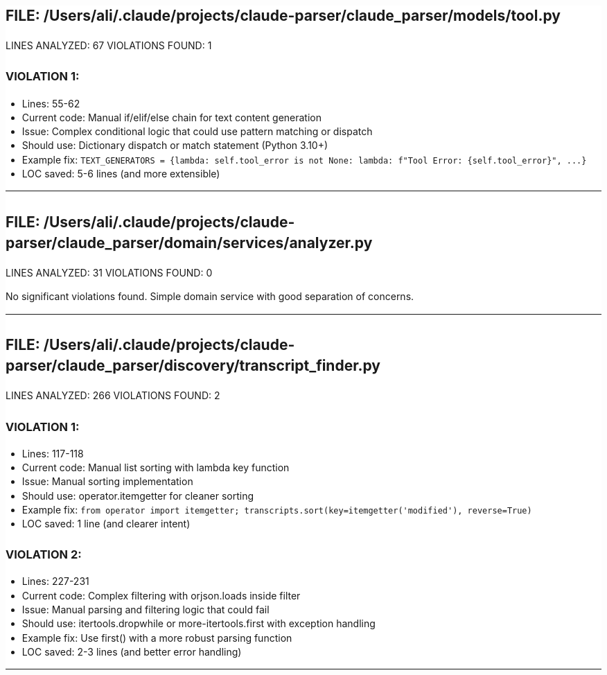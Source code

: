 
## FILE: /Users/ali/.claude/projects/claude-parser/claude_parser/models/tool.py
LINES ANALYZED: 67
VIOLATIONS FOUND: 1

### VIOLATION 1:
- Lines: 55-62
- Current code: Manual if/elif/else chain for text content generation
- Issue: Complex conditional logic that could use pattern matching or dispatch
- Should use: Dictionary dispatch or match statement (Python 3.10+)
- Example fix: `TEXT_GENERATORS = {lambda: self.tool_error is not None: lambda: f"Tool Error: {self.tool_error}", ...}`
- LOC saved: 5-6 lines (and more extensible)

---

## FILE: /Users/ali/.claude/projects/claude-parser/claude_parser/domain/services/analyzer.py
LINES ANALYZED: 31
VIOLATIONS FOUND: 0

No significant violations found. Simple domain service with good separation of concerns.

---

## FILE: /Users/ali/.claude/projects/claude-parser/claude_parser/discovery/transcript_finder.py
LINES ANALYZED: 266
VIOLATIONS FOUND: 2

### VIOLATION 1:
- Lines: 117-118
- Current code: Manual list sorting with lambda key function
- Issue: Manual sorting implementation  
- Should use: operator.itemgetter for cleaner sorting
- Example fix: `from operator import itemgetter; transcripts.sort(key=itemgetter('modified'), reverse=True)`
- LOC saved: 1 line (and clearer intent)

### VIOLATION 2:
- Lines: 227-231
- Current code: Complex filtering with orjson.loads inside filter
- Issue: Manual parsing and filtering logic that could fail
- Should use: itertools.dropwhile or more-itertools.first with exception handling
- Example fix: Use first() with a more robust parsing function
- LOC saved: 2-3 lines (and better error handling)

---
